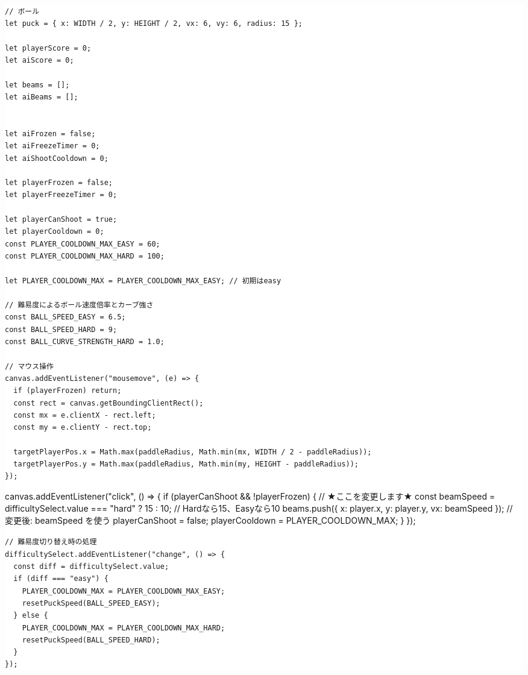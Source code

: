     // ボール
    let puck = { x: WIDTH / 2, y: HEIGHT / 2, vx: 6, vy: 6, radius: 15 };

    let playerScore = 0;
    let aiScore = 0;

    let beams = [];
    let aiBeams = [];


    let aiFrozen = false;
    let aiFreezeTimer = 0;
    let aiShootCooldown = 0;

    let playerFrozen = false;
    let playerFreezeTimer = 0;

    let playerCanShoot = true;
    let playerCooldown = 0;
    const PLAYER_COOLDOWN_MAX_EASY = 60;
    const PLAYER_COOLDOWN_MAX_HARD = 100;

    let PLAYER_COOLDOWN_MAX = PLAYER_COOLDOWN_MAX_EASY; // 初期はeasy

    // 難易度によるボール速度倍率とカーブ強さ
    const BALL_SPEED_EASY = 6.5;
    const BALL_SPEED_HARD = 9;
    const BALL_CURVE_STRENGTH_HARD = 1.0;

    // マウス操作
    canvas.addEventListener("mousemove", (e) => {
      if (playerFrozen) return;
      const rect = canvas.getBoundingClientRect();
      const mx = e.clientX - rect.left;
      const my = e.clientY - rect.top;

      targetPlayerPos.x = Math.max(paddleRadius, Math.min(mx, WIDTH / 2 - paddleRadius));
      targetPlayerPos.y = Math.max(paddleRadius, Math.min(my, HEIGHT - paddleRadius));
    });

  canvas.addEventListener("click", () => {
  if (playerCanShoot && !playerFrozen) {
    // ★ここを変更します★
    const beamSpeed = difficultySelect.value === "hard" ? 15 : 10; // Hardなら15、Easyなら10
    beams.push({ x: player.x, y: player.y, vx: beamSpeed }); // 変更後: beamSpeed を使う
    playerCanShoot = false;
    playerCooldown = PLAYER_COOLDOWN_MAX;
  }
});

    // 難易度切り替え時の処理
    difficultySelect.addEventListener("change", () => {
      const diff = difficultySelect.value;
      if (diff === "easy") {
        PLAYER_COOLDOWN_MAX = PLAYER_COOLDOWN_MAX_EASY;
        resetPuckSpeed(BALL_SPEED_EASY);
      } else {
        PLAYER_COOLDOWN_MAX = PLAYER_COOLDOWN_MAX_HARD;
        resetPuckSpeed(BALL_SPEED_HARD);
      }
    });
